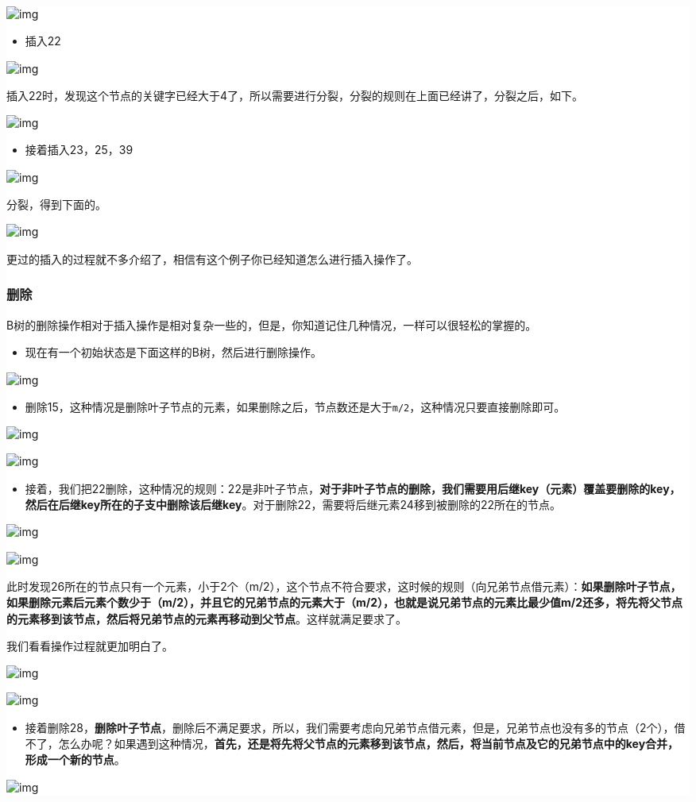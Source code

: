 ![img](../images/%E6%95%B0%E6%8D%AE%E7%BB%93%E6%9E%84/1460000020416580.png)

- 插入22

![img](../images/%E6%95%B0%E6%8D%AE%E7%BB%93%E6%9E%84/1460000020416581.png)

插入22时，发现这个节点的关键字已经大于4了，所以需要进行分裂，分裂的规则在上面已经讲了，分裂之后，如下。

![img](../images/%E6%95%B0%E6%8D%AE%E7%BB%93%E6%9E%84/1460000020416582.png)

- 接着插入23，25，39

![img](../images/%E6%95%B0%E6%8D%AE%E7%BB%93%E6%9E%84/1460000020416584.png)

分裂，得到下面的。

![img](../images/%E6%95%B0%E6%8D%AE%E7%BB%93%E6%9E%84/1460000020416585.png)

更过的插入的过程就不多介绍了，相信有这个例子你已经知道怎么进行插入操作了。

### 删除

B树的删除操作相对于插入操作是相对复杂一些的，但是，你知道记住几种情况，一样可以很轻松的掌握的。

- 现在有一个初始状态是下面这样的B树，然后进行删除操作。

![img](../images/%E6%95%B0%E6%8D%AE%E7%BB%93%E6%9E%84/1460000020416586.png)

- 删除15，这种情况是删除叶子节点的元素，如果删除之后，节点数还是大于`m/2`，这种情况只要直接删除即可。

![img](../images/%E6%95%B0%E6%8D%AE%E7%BB%93%E6%9E%84/1460000020416587.png)

![img](../images/%E6%95%B0%E6%8D%AE%E7%BB%93%E6%9E%84/1460000020416588.png)

- 接着，我们把22删除，这种情况的规则：22是非叶子节点，**对于非叶子节点的删除，我们需要用后继key（元素）覆盖要删除的key，然后在后继key所在的子支中删除该后继key**。对于删除22，需要将后继元素24移到被删除的22所在的节点。

![img](../images/%E6%95%B0%E6%8D%AE%E7%BB%93%E6%9E%84/1460000020416589.png)

![img](../images/%E6%95%B0%E6%8D%AE%E7%BB%93%E6%9E%84/1460000020416590.png)

此时发现26所在的节点只有一个元素，小于2个（m/2），这个节点不符合要求，这时候的规则（向兄弟节点借元素）：**如果删除叶子节点，如果删除元素后元素个数少于（m/2），并且它的兄弟节点的元素大于（m/2），也就是说兄弟节点的元素比最少值m/2还多，将先将父节点的元素移到该节点，然后将兄弟节点的元素再移动到父节点**。这样就满足要求了。

我们看看操作过程就更加明白了。

![img](../images/%E6%95%B0%E6%8D%AE%E7%BB%93%E6%9E%84/1460000020416591.png)

![img](../images/%E6%95%B0%E6%8D%AE%E7%BB%93%E6%9E%84/1460000020416592.png)

- 接着删除28，**删除叶子节点**，删除后不满足要求，所以，我们需要考虑向兄弟节点借元素，但是，兄弟节点也没有多的节点（2个），借不了，怎么办呢？如果遇到这种情况，**首先，还是将先将父节点的元素移到该节点，然后，将当前节点及它的兄弟节点中的key合并，形成一个新的节点**。

![img](../images/%E6%95%B0%E6%8D%AE%E7%BB%93%E6%9E%84/1460000020416593.png)
